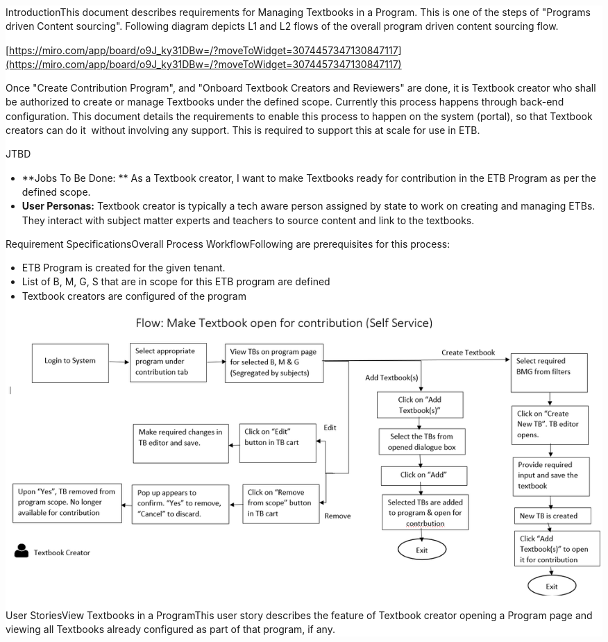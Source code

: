 



IntroductionThis document describes requirements for Managing Textbooks in a Program. This is one of the steps of "Programs driven Content sourcing". Following diagram depicts L1 and L2 flows of the overall program driven content sourcing flow.

[https://miro.com/app/board/o9J_ky31DBw=/?moveToWidget=3074457347130847117](https://miro.com/app/board/o9J_ky31DBw=/?moveToWidget=3074457347130847117)

Once "Create Contribution Program", and "Onboard Textbook Creators and Reviewers" are done, it is Textbook creator who shall be authorized to create or manage Textbooks under the defined scope. Currently this process happens through back-end configuration. This document details the requirements to enable this process to happen on the system (portal), so that Textbook creators can do it  without involving any support. This is required to support this at scale for use in ETB.

JTBD
*  **Jobs To Be Done: ** As a Textbook creator, I want to make Textbooks ready for contribution in the ETB Program as per the defined scope.
*  **User Personas:**  Textbook creator is typically a tech aware person assigned by state to work on creating and managing ETBs. They interact with subject matter experts and teachers to source content and link to the textbooks.

Requirement SpecificationsOverall Process WorkflowFollowing are prerequisites for this process:


* ETB Program is created for the given tenant.
* List of B, M, G, S that are in scope for this ETB program are defined
* Textbook creators are configured of the program

![](images/storage/PRD%20FLOW%2008012020.png)



User StoriesView Textbooks in a ProgramThis user story describes the feature of Textbook creator opening a Program page and viewing all Textbooks already configured as part of that program, if any.
